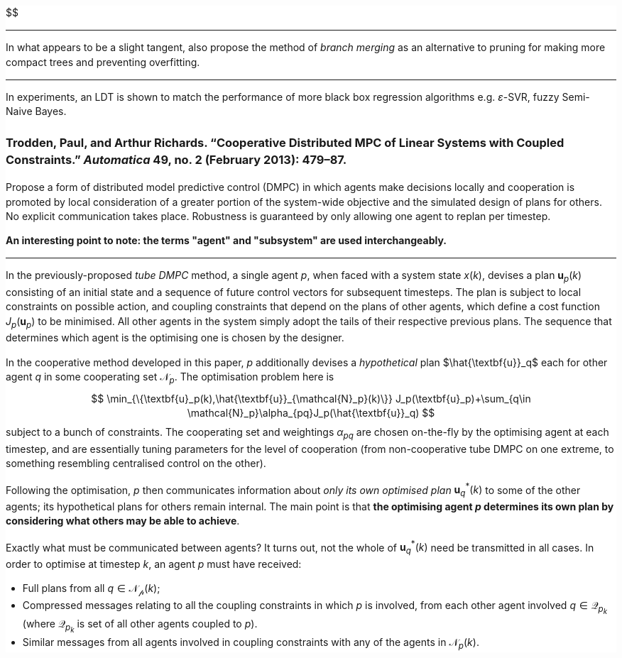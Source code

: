 $$

---

In what appears to be a slight tangent, also propose the method of *branch merging* as an alternative to pruning for making more compact trees and preventing overfitting.

---

In experiments, an LDT is shown to match the performance of more black box regression algorithms e.g. $\varepsilon$-SVR, fuzzy Semi-Naive Bayes.

### Trodden, Paul, and Arthur Richards. “Cooperative Distributed MPC of Linear Systems with Coupled Constraints.” *Automatica* 49, no. 2 (February 2013): 479–87.

Propose a form of distributed model predictive control (DMPC) in which agents make decisions locally and cooperation is promoted by local consideration of a greater portion of the system-wide objective and the simulated design of plans for others. No explicit communication takes place. Robustness is guaranteed by only allowing one agent to replan per timestep.

**An interesting point to note: the terms "agent" and "subsystem" are used interchangeably.**

---

In the previously-proposed *tube DMPC* method, a single agent $p$, when faced with a system state $x(k)$, devises a plan $\textbf{u}_p(k)$ consisting of an initial state and a sequence of future control vectors for subsequent timesteps. The plan is subject to local constraints on possible action, and coupling constraints that depend on the plans of other agents, which define a cost function $J_p(\textbf{u}_p)$ to be minimised. All other agents in the system simply adopt the tails of their respective previous plans. The sequence that determines which agent is the optimising one is chosen by the designer.

In the cooperative method developed in this paper, $p$ additionally devises a *hypothetical* plan $\hat{\textbf{u}}_q$ each for other agent $q$ in some cooperating set $\mathcal{N}_p$. The optimisation problem here is
$$
\min_{\{\textbf{u}_p(k),\hat{\textbf{u}}_{\mathcal{N}_p}(k)\}} J_p(\textbf{u}_p)+\sum_{q\in \mathcal{N}_p}\alpha_{pq}J_p(\hat{\textbf{u}}_q)
$$
subject to a bunch of constraints. The cooperating set and weightings $\alpha_{pq}$ are chosen on-the-fly by the optimising agent at each timestep, and are essentially tuning parameters for the level of cooperation (from non-cooperative tube DMPC on one extreme, to something resembling centralised control on the other).

Following the optimisation, $p$ then communicates information about *only its own optimised plan* $\textbf{u}^*_q(k)$ to some of the other agents; its hypothetical plans for others remain internal. The main point is that **the optimising agent $p$ determines its own plan by considering what others may be able to achieve**.

Exactly what must be communicated between agents? It turns out, not the whole of $\textbf{u}^*_q(k)$ need be transmitted in all cases. In order to optimise at timestep $k$, an agent $p$ must have received:

- Full plans from all $q\in\mathcal{N_p}(k)$;
- Compressed messages relating to all the coupling constraints in which $p$ is involved, from each other agent involved $q\in \mathcal{Q}_{p_k}$ (where $\mathcal{Q}_{p_k}$ is set of all other agents coupled to $p$).
- Similar messages from all agents involved in coupling constraints with any of the agents in $\mathcal{N}_p(k)$.
